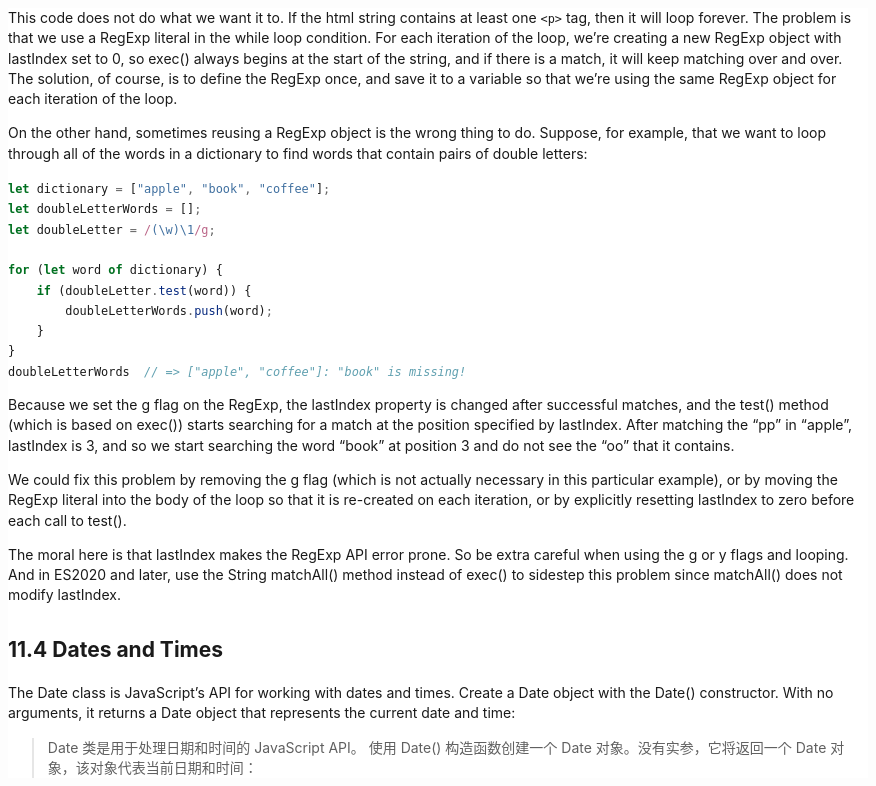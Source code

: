 This code does not do what we want it to. If the html string contains at least one `<p>` tag, then it will loop forever.
The problem is that we use a RegExp literal in the while loop condition. For each iteration of the loop, we’re creating
a new RegExp object with lastIndex set to 0, so exec() always begins at the start of the string, and if there is a
match, it will keep matching over and over. The solution, of course, is to define the RegExp once, and save it to a
variable so that we’re using the same RegExp object for each iteration of the loop.

On the other hand, sometimes reusing a RegExp object is the wrong thing to do. Suppose, for example, that we want to
loop through all of the words in a dictionary to find words that contain pairs of double letters:

```js
let dictionary = ["apple", "book", "coffee"];
let doubleLetterWords = [];
let doubleLetter = /(\w)\1/g;

for (let word of dictionary) {
    if (doubleLetter.test(word)) {
        doubleLetterWords.push(word);
    }
}
doubleLetterWords  // => ["apple", "coffee"]: "book" is missing!
```

Because we set the g flag on the RegExp, the lastIndex property is changed after successful matches, and the test()
method (which is based on exec()) starts searching for a match at the position specified by lastIndex. After matching
the “pp” in “apple”, lastIndex is 3, and so we start searching the word “book” at position 3 and do not see the “oo”
that it contains.

We could fix this problem by removing the g flag (which is not actually necessary in this particular example), or by
moving the RegExp literal into the body of the loop so that it is re-created on each iteration, or by explicitly
resetting lastIndex to zero before each call to test().

The moral here is that lastIndex makes the RegExp API error prone. So be extra careful when using the g or y flags and
looping. And in ES2020 and later, use the String matchAll() method instead of exec() to sidestep this problem since
matchAll() does not modify lastIndex.

## 11.4 Dates and Times

The Date class is JavaScript’s API for working with dates and times. Create a Date object with the Date() constructor.
With no arguments, it returns a Date object that represents the current date and time:

> Date 类是用于处理日期和时间的 JavaScript API。 使用 Date() 构造函数创建一个 Date 对象。没有实参，它将返回一个 Date
> 对象，该对象代表当前日期和时间：
